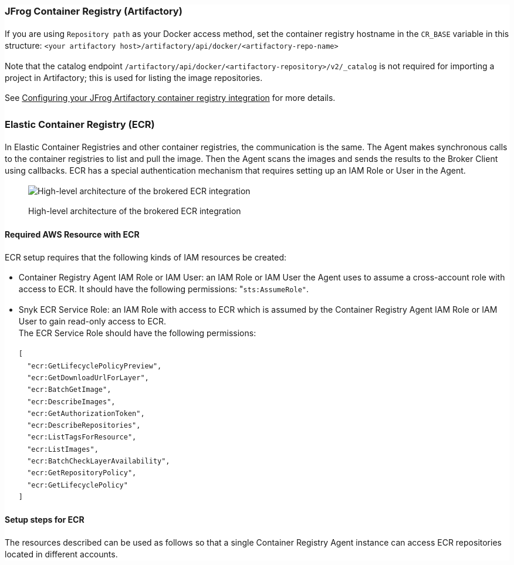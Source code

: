 ### **JFrog Container Registry (Artifactory)**

If you are using `Repository path` as your Docker access method, set the container registry hostname in the `CR_BASE` variable in this structure: `<your artifactory host>/artifactory/api/docker/<artifactory-repo-name>`

Note that the catalog endpoint `/artifactory/api/docker/<artifactory-repository>/v2/_catalog` is not required for importing a project in Artifactory; this is used for listing the image repositories.

See [Configuring your JFrog Artifactory container registry integration](../../../scan-with-snyk/snyk-container/container-registry-integrations/integrate-with-jfrog-artifactory/configuring-your-jfrog-artifactory-container-registry-integration.md) for more details.

### **Elastic Container Registry (ECR)**

In Elastic Container Registries and other container registries, the communication is the same. The Agent makes synchronous calls to the container registries to list and pull the image. Then the Agent scans the images and sends the results to the Broker Client using callbacks. ECR has a special authentication mechanism that requires setting up an IAM Role or User in the Agent.

<figure><img src="../../../.gitbook/assets/image (20) (3).png" alt="High-level architecture of the brokered ECR integration"><figcaption><p>High-level architecture of the brokered ECR integration</p></figcaption></figure>

#### **Required AWS Resource with ECR**

ECR setup requires that the following kinds of IAM resources be created:

* Container Registry Agent IAM Role or IAM User: an IAM Role or IAM User the Agent uses to assume a cross-account role with access to ECR. It should have the following permissions: "`sts:AssumeRole"`.
*   Snyk ECR Service Role: an IAM Role with access to ECR which is assumed by the Container Registry Agent IAM Role or IAM User to gain read-only access to ECR.\
    The ECR Service Role should have the following permissions:

    ```
    [
      "ecr:GetLifecyclePolicyPreview",
      "ecr:GetDownloadUrlForLayer",
      "ecr:BatchGetImage",
      "ecr:DescribeImages",
      "ecr:GetAuthorizationToken",
      "ecr:DescribeRepositories",
      "ecr:ListTagsForResource",
      "ecr:ListImages",
      "ecr:BatchCheckLayerAvailability",
      "ecr:GetRepositoryPolicy",
      "ecr:GetLifecyclePolicy"
    ]
    ```

#### **Setup steps for ECR**

The resources described can be used as follows so that a single Container Registry Agent instance can access ECR repositories located in different accounts.
